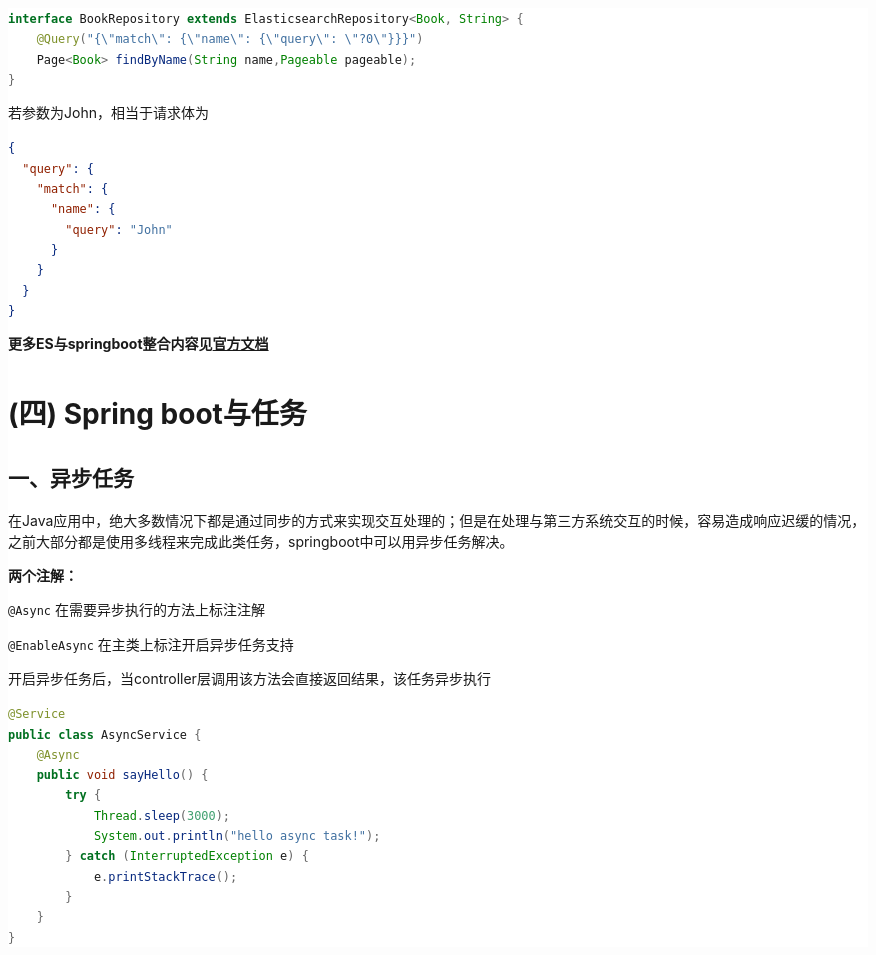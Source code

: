```java
interface BookRepository extends ElasticsearchRepository<Book, String> {
    @Query("{\"match\": {\"name\": {\"query\": \"?0\"}}}")
    Page<Book> findByName(String name,Pageable pageable);
}
```

若参数为John，相当于请求体为

```json
{
  "query": {
    "match": {
      "name": {
        "query": "John"
      }
    }
  }
}
```



**更多ES与springboot整合内容见[官方文档](https://docs.spring.io/spring-data/elasticsearch/docs/3.2.6.RELEASE/reference/html/#new-features)**



# (四) Spring boot与任务

## 一、异步任务

在Java应用中，绝大多数情况下都是通过同步的方式来实现交互处理的；但是在处理与第三方系统交互的时候，容易造成响应迟缓的情况，之前大部分都是使用多线程来完成此类任务，springboot中可以用异步任务解决。

**两个注解：**

`@Async`	在需要异步执行的方法上标注注解

`@EnableAsync`	在主类上标注开启异步任务支持

开启异步任务后，当controller层调用该方法会直接返回结果，该任务异步执行

```java
@Service
public class AsyncService {
    @Async
    public void sayHello() {
        try {
            Thread.sleep(3000);
            System.out.println("hello async task!");
        } catch (InterruptedException e) {
            e.printStackTrace();
        }
    }
}
```
